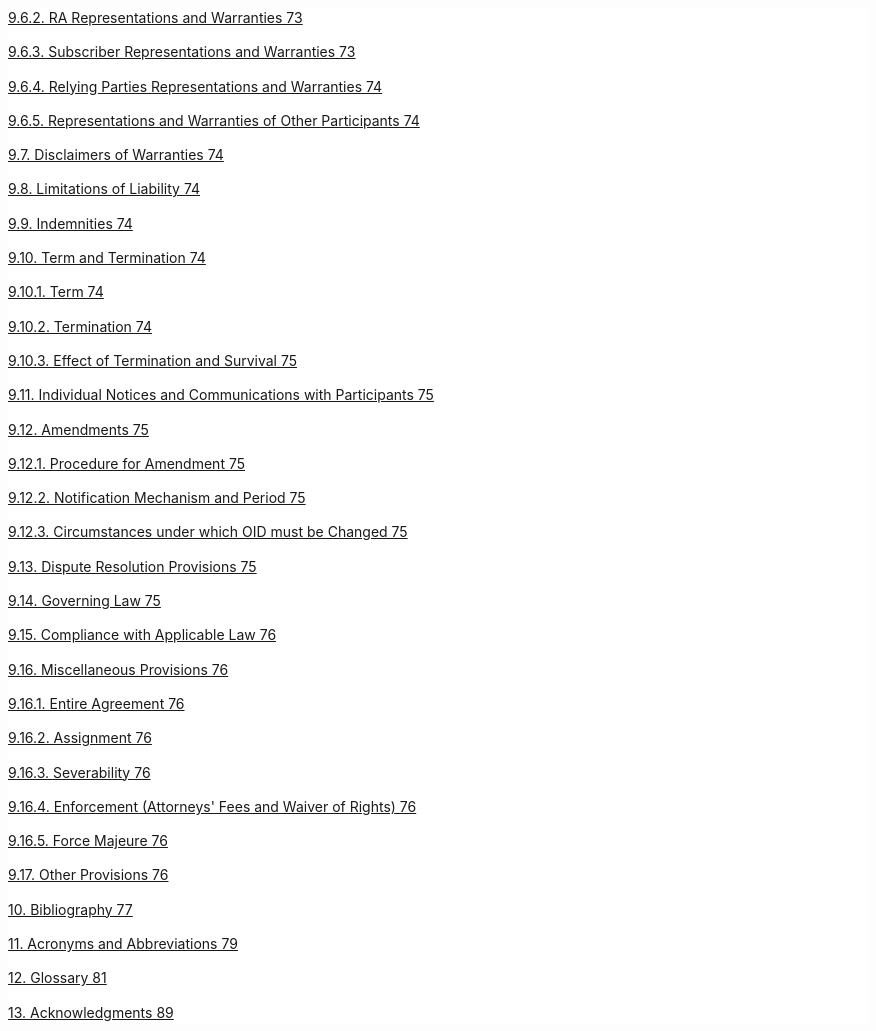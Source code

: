[9.6.2. RA Representations and Warranties 73](#ra-representations-and-warranties)

[9.6.3. Subscriber Representations and Warranties 73](#subscriber-representations-and-warranties)

[9.6.4. Relying Parties Representations and Warranties 74](#relying-parties-representations-and-warranties)

[9.6.5. Representations and Warranties of Other Participants 74](#representations-and-warranties-of-other-participants)

[9.7. Disclaimers of Warranties 74](#disclaimers-of-warranties)

[9.8. Limitations of Liability 74](#limitations-of-liability)

[9.9. Indemnities 74](#indemnities)

[9.10. Term and Termination 74](#term-and-termination)

[9.10.1. Term 74](#term)

[9.10.2. Termination 74](#termination)

[9.10.3. Effect of Termination and Survival 75](#effect-of-termination-and-survival)

[9.11. Individual Notices and Communications with Participants 75](#individual-notices-and-communications-with-participants)

[9.12. Amendments 75](#amendments)

[9.12.1. Procedure for Amendment 75](#procedure-for-amendment)

[9.12.2. Notification Mechanism and Period 75](#notification-mechanism-and-period)

[9.12.3. Circumstances under which OID must be Changed 75](#circumstances-under-which-oid-must-be-changed)

[9.13. Dispute Resolution Provisions 75](#dispute-resolution-provisions)

[9.14. Governing Law 75](#governing-law)

[9.15. Compliance with Applicable Law 76](#compliance-with-applicable-law)

[9.16. Miscellaneous Provisions 76](#miscellaneous-provisions)

[9.16.1. Entire Agreement 76](#entire-agreement)

[9.16.2. Assignment 76](#assignment)

[9.16.3. Severability 76](#severability)

[9.16.4. Enforcement (Attorneys' Fees and Waiver of Rights) 76](#enforcement-attorneys-fees-and-waiver-of-rights)

[9.16.5. Force Majeure 76](#force-majeure)

[9.17. Other Provisions 76](#other-provisions)

[10. Bibliography 77](#bibliography)

[11. Acronyms and Abbreviations 79](#acronyms-and-abbreviations)

[12. Glossary 81](#glossary)

[13. Acknowledgments 89](#acknowledgments)
